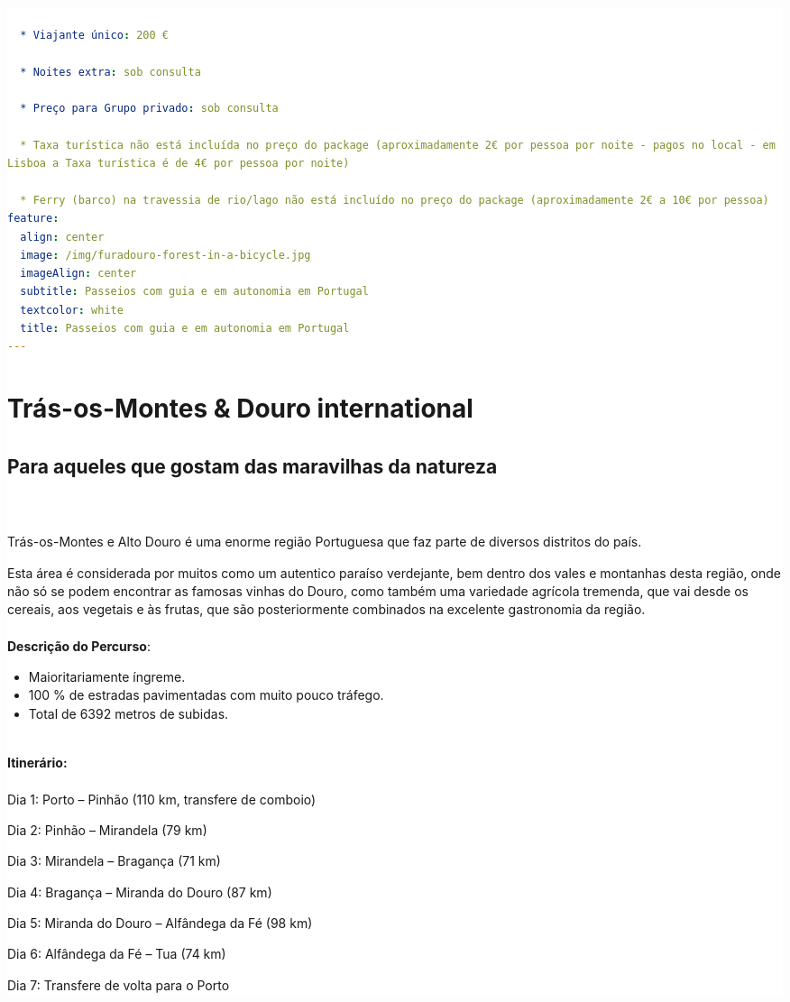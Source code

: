```yaml

  * Viajante único: 200 €

  * Noites extra: sob consulta

  * Preço para Grupo privado: sob consulta

  * Taxa turística não está incluída no preço do package (aproximadamente 2€ por pessoa por noite - pagos no local - em Lisboa a Taxa turística é de 4€ por pessoa por noite) 

  * Ferry (barco) na travessia de rio/lago não está incluído no preço do package (aproximadamente 2€ a 10€ por pessoa) 
feature:
  align: center
  image: /img/furadouro-forest-in-a-bicycle.jpg
  imageAlign: center
  subtitle: Passeios com guia e em autonomia em Portugal
  textcolor: white
  title: Passeios com guia e em autonomia em Portugal
---
```

# Trás-os-Montes & Douro international

## Para aqueles que gostam das maravilhas da natureza

\
\
Trás-os-Montes e Alto Douro é uma enorme região Portuguesa que faz parte de diversos distritos do país.

Esta área é considerada por muitos como um autentico paraíso verdejante, bem dentro dos vales e montanhas desta região, onde não só se podem encontrar as famosas vinhas do Douro, como também uma variedade agrícola tremenda, que vai desde os cereais, aos vegetais e às frutas, que são posteriormente combinados na excelente gastronomia da região.
\
\
**Descrição do Percurso**:

* Maioritariamente íngreme.
* 100 % de estradas pavimentadas com muito pouco tráfego.
* Total de 6392 metros de subidas. 

\
**Itinerário:**
\
\
Dia 1: Porto – Pinhão (110 km, transfere de comboio)

Dia 2: Pinhão – Mirandela (79 km)

Dia 3: Mirandela – Bragança (71 km)

Dia 4: Bragança – Miranda do Douro (87 km)

Dia 5: Miranda do Douro – Alfândega da Fé (98 km)

Dia 6: Alfândega da Fé – Tua (74 km)

Dia 7: Transfere de volta para o Porto
